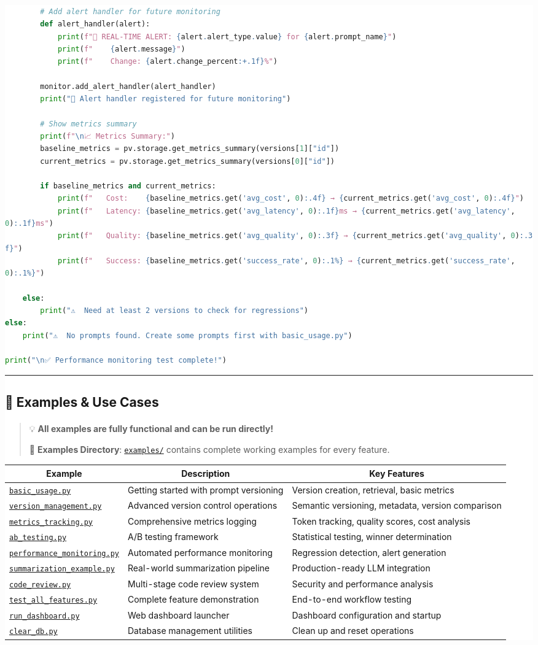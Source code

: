 ```python
        # Add alert handler for future monitoring
        def alert_handler(alert):
            print(f"🚨 REAL-TIME ALERT: {alert.alert_type.value} for {alert.prompt_name}")
            print(f"    {alert.message}")
            print(f"    Change: {alert.change_percent:+.1f}%")

        monitor.add_alert_handler(alert_handler)
        print("📡 Alert handler registered for future monitoring")

        # Show metrics summary
        print(f"\n📈 Metrics Summary:")
        baseline_metrics = pv.storage.get_metrics_summary(versions[1]["id"])
        current_metrics = pv.storage.get_metrics_summary(versions[0]["id"])

        if baseline_metrics and current_metrics:
            print(f"   Cost:    {baseline_metrics.get('avg_cost', 0):.4f} → {current_metrics.get('avg_cost', 0):.4f}")
            print(f"   Latency: {baseline_metrics.get('avg_latency', 0):.1f}ms → {current_metrics.get('avg_latency', 0):.1f}ms")
            print(f"   Quality: {baseline_metrics.get('avg_quality', 0):.3f} → {current_metrics.get('avg_quality', 0):.3f}")
            print(f"   Success: {baseline_metrics.get('success_rate', 0):.1%} → {current_metrics.get('success_rate', 0):.1%}")

    else:
        print("⚠️  Need at least 2 versions to check for regressions")
else:
    print("⚠️  No prompts found. Create some prompts first with basic_usage.py")

print("\n✅ Performance monitoring test complete!")
```

---

## 📖 Examples & Use Cases

> 💡 **All examples are fully functional and can be run directly!**
>
> 📂 **Examples Directory**: [`examples/`](examples/) contains complete working examples for every feature.

| Example | Description | Key Features |
|---------|-------------|--------------|
| [`basic_usage.py`](examples/basic_usage.py) | Getting started with prompt versioning | Version creation, retrieval, basic metrics |
| [`version_management.py`](examples/version_management.py) | Advanced version control operations | Semantic versioning, metadata, version comparison |
| [`metrics_tracking.py`](examples/metrics_tracking.py) | Comprehensive metrics logging | Token tracking, quality scores, cost analysis |
| [`ab_testing.py`](examples/ab_testing.py) | A/B testing framework | Statistical testing, winner determination |
| [`performance_monitoring.py`](examples/performance_monitoring.py) | Automated performance monitoring | Regression detection, alert generation |
| [`summarization_example.py`](examples/summarization_example.py) | Real-world summarization pipeline | Production-ready LLM integration |
| [`code_review.py`](examples/code_review.py) | Multi-stage code review system | Security and performance analysis |
| [`test_all_features.py`](examples/test_all_features.py) | Complete feature demonstration | End-to-end workflow testing |
| [`run_dashboard.py`](examples/run_dashboard.py) | Web dashboard launcher | Dashboard configuration and startup |
| [`clear_db.py`](examples/clear_db.py) | Database management utilities | Clean up and reset operations |

